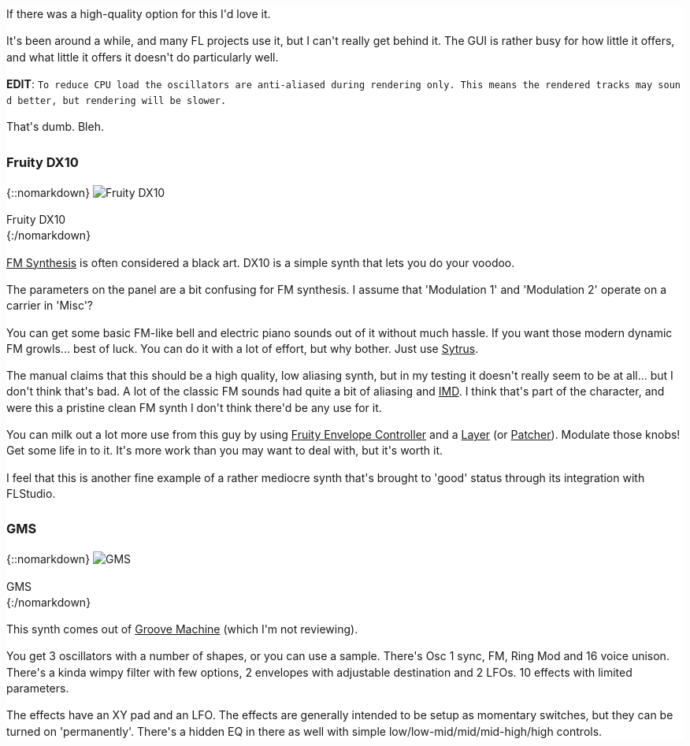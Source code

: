 If there was a high-quality option for this I'd love it.

It's been around a while, and many FL projects use it, but I can't really get behind it. The GUI is rather busy for how little it offers, and what little it offers it doesn't do particularly well.

**EDIT**: `To reduce CPU load the oscillators are anti-aliased during rendering only. This means the rendered tracks may sound better, but rendering will be slower.`

That's dumb. Bleh.

### Fruity DX10

{::nomarkdown}
	<img src="/assets/FLStudio/Instruments/FruityDX10.png" alt="Fruity DX10">
	<div class="image-caption">Fruity DX10</div>
{:/nomarkdown}

[FM Synthesis](https://en.wikipedia.org/wiki/Frequency_modulation_synthesis) is often considered a black art. DX10 is a simple synth that lets you do your voodoo.

The parameters on the panel are a bit confusing for FM synthesis. I assume that 'Modulation 1' and 'Modulation 2' operate on a carrier in 'Misc'?

You can get some basic FM-like bell and electric piano sounds out of it without much hassle. If you want those modern dynamic FM growls... best of luck. You can do it with a lot of effort, but why bother. Just use [Sytrus](#sytrus).

The manual claims that this should be a high quality, low aliasing synth, but in my testing it doesn't really seem to be at all... but I don't think that's bad. A lot of the classic FM sounds had quite a bit of aliasing and [IMD](https://en.wikipedia.org/wiki/Intermodulation). I think that's part of the character, and were this a pristine clean FM synth I don't think there'd be any use for it.

You can milk out a lot more use from this guy by using [Fruity Envelope Controller](#fruity-envelope-controller) and a [Layer](#layer) (or [Patcher](#patcher)). Modulate those knobs! Get some life in to it. It's more work than you may want to deal with, but it's worth it.

I feel that this is another fine example of a rather mediocre synth that's brought to 'good' status through its integration with FLStudio.

### GMS

{::nomarkdown}
	<img src="/assets/FLStudio/Instruments/GMS.png" alt="GMS">
	<div class="image-caption">GMS</div>
{:/nomarkdown}

This synth comes out of [Groove Machine](#groove-machine) (which I'm not reviewing).

You get 3 oscillators with a number of shapes, or you can use a sample. There's Osc 1 sync, FM, Ring Mod and 16 voice unison. There's a kinda wimpy filter with few options, 2 envelopes with adjustable destination and 2 LFOs. 10 effects with limited parameters.

The effects have an XY pad and an LFO. The effects are generally intended to be setup as momentary switches, but they can be turned on 'permanently'. There's a hidden EQ in there as well with simple low/low-mid/mid/mid-high/high controls.
